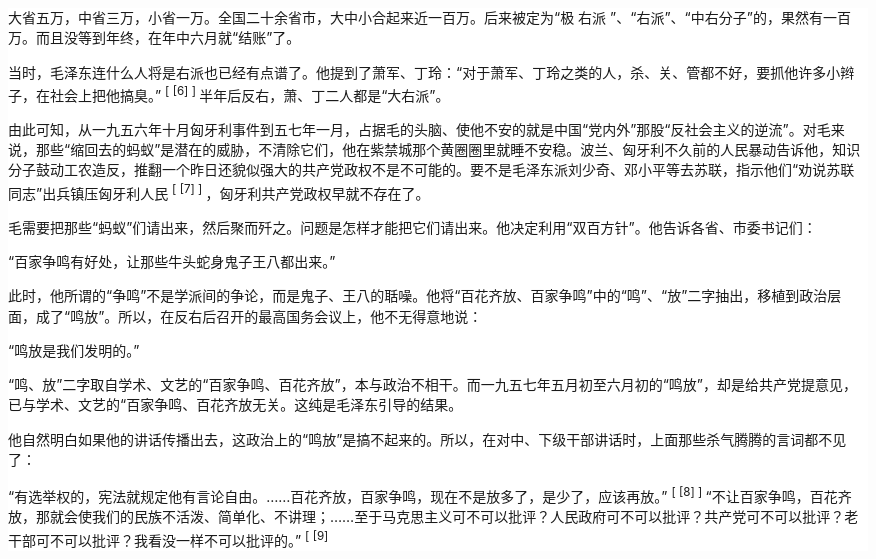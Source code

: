  </p>
 <p>
  大省五万，中省三万，小省一万。全国二十余省市，大中小合起来近一百万。后来被定为“极
  <ok href="https://www.epochtimes.com/gb/tag/%E5%8F%B3%E6%B4%BE.html">
   右派
  </ok>
  ”、“右派”、“中右分子”的，果然有一百万。而且没等到年终，在年中六月就“结账”了。
 </p>
 <p>
  当时，毛泽东连什么人将是右派也已经有点谱了。他提到了萧军、丁玲：“对于萧军、丁玲之类的人，杀、关、管都不好，要抓他许多小辫子，在社会上把他搞臭。”
  <sup>
   [
   <ok href="#_edn6" name="_ednref6">
    [6]
   </ok>
   ]
  </sup>
  半年后反右，萧、丁二人都是“大右派”。
 </p>
 <p>
  由此可知，从一九五六年十月匈牙利事件到五七年一月，占据毛的头脑、使他不安的就是中国“党内外”那股“反社会主义的逆流”。对毛来说，那些“缩回去的蚂蚁”是潜在的威胁，不清除它们，他在紫禁城那个黄圈圈里就睡不安稳。波兰、匈牙利不久前的人民暴动告诉他，知识分子鼓动工农造反，推翻一个昨日还貌似强大的共产党政权不是不可能的。要不是毛泽东派刘少奇、邓小平等去苏联，指示他们“劝说苏联同志”出兵镇压匈牙利人民
  <sup>
   [
   <ok href="#_edn7" name="_ednref7">
    [7]
   </ok>
   ]
  </sup>
  ，匈牙利共产党政权早就不存在了。
 </p>
 <p>
  毛需要把那些“蚂蚁”们请出来，然后聚而歼之。问题是怎样才能把它们请出来。他决定利用“双百方针”。他告诉各省、市委书记们：
 </p>
 <p>
  “百家争鸣有好处，让那些牛头蛇身鬼子王八都出来。”
 </p>
 <p>
  此时，他所谓的“争鸣”不是学派间的争论，而是鬼子、王八的聒噪。他将“百花齐放、百家争鸣”中的“鸣”、“放”二字抽出，移植到政治层面，成了“鸣放”。所以，在反右后召开的最高国务会议上，他不无得意地说：
 </p>
 <p>
  “鸣放是我们发明的。”
 </p>
 <p>
  “鸣、放”二字取自学术、文艺的“百家争鸣、百花齐放”，本与政治不相干。而一九五七年五月初至六月初的“鸣放”，却是给共产党提意见，已与学术、文艺的“百家争鸣、百花齐放无关。这纯是毛泽东引导的结果。
 </p>
 <p>
  他自然明白如果他的讲话传播出去，这政治上的“鸣放”是搞不起来的。所以，在对中、下级干部讲话时，上面那些杀气腾腾的言词都不见了：
 </p>
 <p>
  “有选举权的，宪法就规定他有言论自由。……百花齐放，百家争鸣，现在不是放多了，是少了，应该再放。”
  <sup>
   [
   <ok href="#_edn8" name="_ednref8">
    [8]
   </ok>
   ]
  </sup>
  “不让百家争鸣，百花齐放，那就会使我们的民族不活泼、简单化、不讲理；……至于马克思主义可不可以批评？人民政府可不可以批评？共产党可不可以批评？老干部可不可以批评？我看没一样不可以批评的。”
  <sup>
   [
   <ok href="#_edn9" name="_ednref9">
    [9]
   </ok>